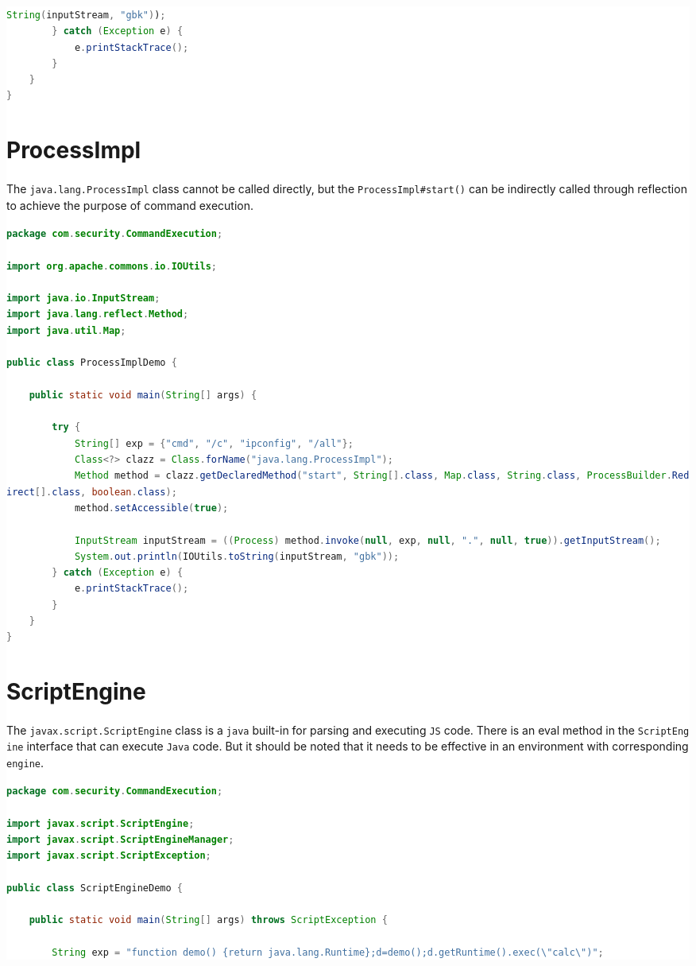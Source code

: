 ```Java
String(inputStream, "gbk"));
        } catch (Exception e) {
            e.printStackTrace();
        }
    }
}
```

# ProcessImpl

The `java.lang.ProcessImpl` class cannot be called directly, but the `ProcessImpl#start()` can be indirectly called through reflection to achieve the purpose of command execution.

```Java
package com.security.CommandExecution;

import org.apache.commons.io.IOUtils;

import java.io.InputStream;
import java.lang.reflect.Method;
import java.util.Map;

public class ProcessImplDemo {

    public static void main(String[] args) {

        try {
            String[] exp = {"cmd", "/c", "ipconfig", "/all"};
            Class<?> clazz = Class.forName("java.lang.ProcessImpl");
            Method method = clazz.getDeclaredMethod("start", String[].class, Map.class, String.class, ProcessBuilder.Redirect[].class, boolean.class);
            method.setAccessible(true);

            InputStream inputStream = ((Process) method.invoke(null, exp, null, ".", null, true)).getInputStream();
            System.out.println(IOUtils.toString(inputStream, "gbk"));
        } catch (Exception e) {
            e.printStackTrace();
        }
    }
}
```

# ScriptEngine

The `javax.script.ScriptEngine` class is a `java` built-in for parsing and executing `JS` code. There is an eval method in the `ScriptEngine` interface that can execute `Java` code. But it should be noted that it needs to be effective in an environment with corresponding `engine`.

```Java
package com.security.CommandExecution;

import javax.script.ScriptEngine;
import javax.script.ScriptEngineManager;
import javax.script.ScriptException;

public class ScriptEngineDemo {

    public static void main(String[] args) throws ScriptException {

        String exp = "function demo() {return java.lang.Runtime};d=demo();d.getRuntime().exec(\"calc\")";
```
